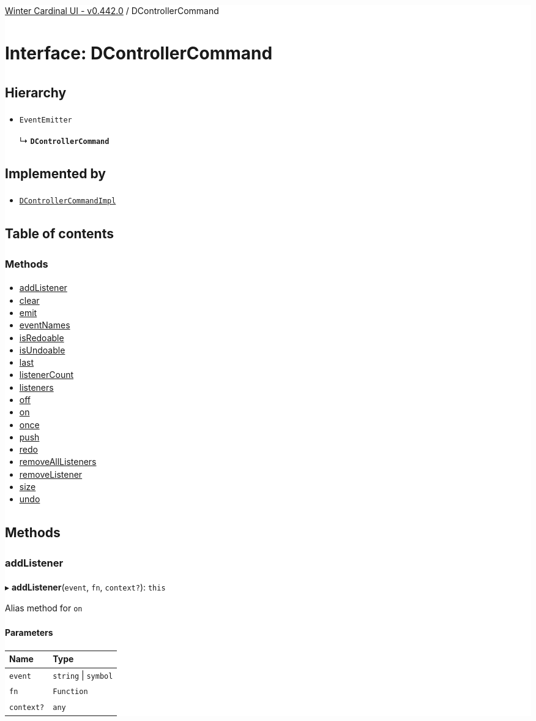 [Winter Cardinal UI - v0.442.0](../index.md) / DControllerCommand

# Interface: DControllerCommand

## Hierarchy

- `EventEmitter`

  ↳ **`DControllerCommand`**

## Implemented by

- [`DControllerCommandImpl`](../classes/DControllerCommandImpl.md)

## Table of contents

### Methods

- [addListener](DControllerCommand.md#addlistener)
- [clear](DControllerCommand.md#clear)
- [emit](DControllerCommand.md#emit)
- [eventNames](DControllerCommand.md#eventnames)
- [isRedoable](DControllerCommand.md#isredoable)
- [isUndoable](DControllerCommand.md#isundoable)
- [last](DControllerCommand.md#last)
- [listenerCount](DControllerCommand.md#listenercount)
- [listeners](DControllerCommand.md#listeners)
- [off](DControllerCommand.md#off)
- [on](DControllerCommand.md#on)
- [once](DControllerCommand.md#once)
- [push](DControllerCommand.md#push)
- [redo](DControllerCommand.md#redo)
- [removeAllListeners](DControllerCommand.md#removealllisteners)
- [removeListener](DControllerCommand.md#removelistener)
- [size](DControllerCommand.md#size)
- [undo](DControllerCommand.md#undo)

## Methods

### addListener

▸ **addListener**(`event`, `fn`, `context?`): `this`

Alias method for `on`

#### Parameters

| Name | Type |
| :------ | :------ |
| `event` | `string` \| `symbol` |
| `fn` | `Function` |
| `context?` | `any` |

